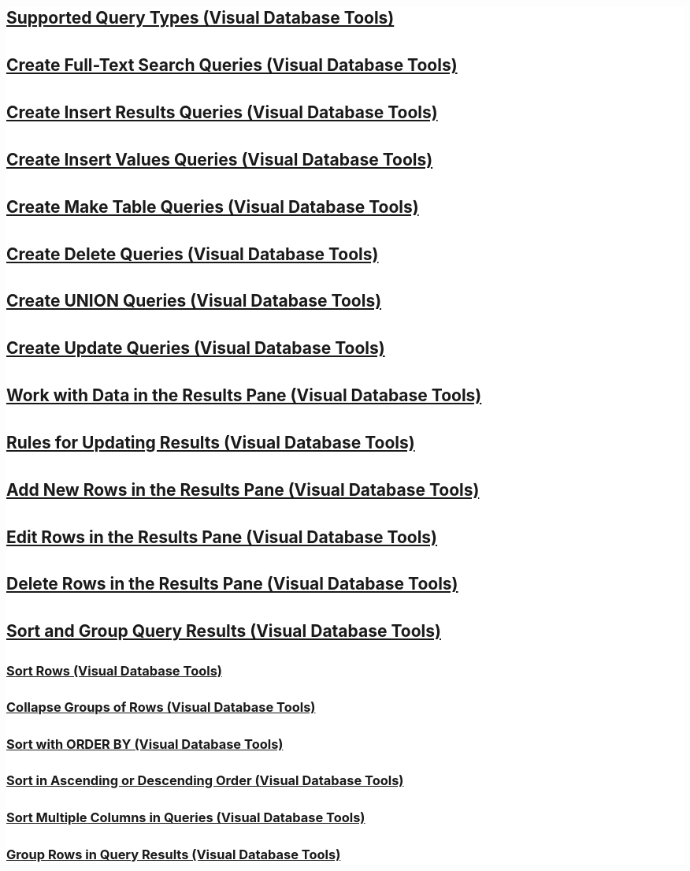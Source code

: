 ## [Supported Query Types (Visual Database Tools)](supported-query-types-visual-database-tools.md)
## [Create Full-Text Search Queries (Visual Database Tools)](create-full-text-search-queries-visual-database-tools.md)
## [Create Insert Results Queries (Visual Database Tools)](create-insert-results-queries-visual-database-tools.md)
## [Create Insert Values Queries (Visual Database Tools)](create-insert-values-queries-visual-database-tools.md)
## [Create Make Table Queries (Visual Database Tools)](create-make-table-queries-visual-database-tools.md)
## [Create Delete Queries (Visual Database Tools)](create-delete-queries-visual-database-tools.md)
## [Create UNION Queries (Visual Database Tools)](create-union-queries-visual-database-tools.md)
## [Create Update Queries (Visual Database Tools)](create-update-queries-visual-database-tools.md)
## [Work with Data in the Results Pane (Visual Database Tools)](work-with-data-in-the-results-pane-visual-database-tools.md)
## [Rules for Updating Results (Visual Database Tools)](rules-for-updating-results-visual-database-tools.md)
## [Add New Rows in the Results Pane (Visual Database Tools)](add-new-rows-in-the-results-pane-visual-database-tools.md)
## [Edit Rows in the Results Pane (Visual Database Tools)](edit-rows-in-the-results-pane-visual-database-tools.md)
## [Delete Rows in the Results Pane (Visual Database Tools)](delete-rows-in-the-results-pane-visual-database-tools.md)
## [Sort and Group Query Results (Visual Database Tools)](sort-and-group-query-results-visual-database-tools.md)
### [Sort Rows (Visual Database Tools)](sort-rows-visual-database-tools.md)
### [Collapse Groups of Rows (Visual Database Tools)](collapse-groups-of-rows-visual-database-tools.md)
### [Sort with ORDER BY (Visual Database Tools)](sort-with-order-by-visual-database-tools.md)
### [Sort in Ascending or Descending Order (Visual Database Tools)](sort-in-ascending-or-descending-order-visual-database-tools.md)
### [Sort Multiple Columns in Queries (Visual Database Tools)](sort-multiple-columns-in-queries-visual-database-tools.md)
### [Group Rows in Query Results (Visual Database Tools)](group-rows-in-query-results-visual-database-tools.md)